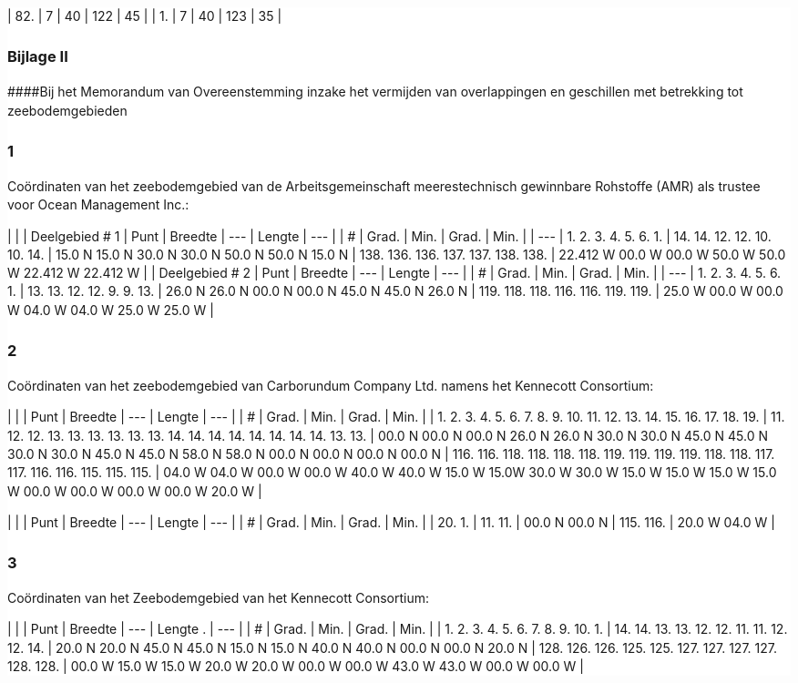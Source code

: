 | 82.  | 7  | 40  | 122  | 45  |
| 1.  | 7  | 40  | 123  | 35  |

### Bijlage  II  

####Bij het Memorandum van Overeenstemming inzake het vermijden van overlappingen en geschillen met betrekking tot zeebodemgebieden

### 1  

Coördinaten van het zeebodemgebied van de Arbeitsgemeinschaft meerestechnisch gewinnbare Rohstoffe (AMR) als trustee voor Ocean Management Inc.:  

|
|
| Deelgebied # 1  | Punt  | Breedte  | --- | Lengte  | --- |
| #  | Grad.  | Min.  | Grad.  | Min.  |
| --- | 1.  2.  3.  4.  5.  6.  1.  | 14.  14.  12.  12.  10.  10.  14.  | 15.0 N  15.0 N  30.0 N  30.0 N  50.0 N  50.0 N  15.0 N  | 138.  136.  136.  137.  137.  138.  138.  | 22.412 W  00.0 W  00.0 W  50.0 W  50.0 W  22.412 W  22.412 W  |
| Deelgebied # 2  | Punt  | Breedte  | --- | Lengte  | --- |
| #  | Grad.  | Min.  | Grad.  | Min.  |
| --- | 1.  2.  3.  4.  5.  6.  1.  | 13.  13.  12.  12.  9.  9.  13.  | 26.0 N  26.0 N  00.0 N  00.0 N  45.0 N  45.0 N  26.0 N  | 119.  118.  118.  116.  116.  119.  119.  | 25.0 W  00.0 W  00.0 W  04.0 W  04.0 W  25.0 W  25.0 W  |

### 2  

Coördinaten van het zeebodemgebied van Carborundum Company Ltd. namens het Kennecott Consortium:  

|
|
| Punt  | Breedte  | --- | Lengte  | --- |
| #  | Grad.  | Min.  | Grad.  | Min.  |
| 1.  2.  3.  4.  5.  6.  7.  8.  9.  10.  11.  12.  13.  14.  15.  16.  17.  18.  19.  | 11.  12.  12.  13.  13.  13.  13.  13.  13.  14.  14.  14.  14.  14.  14.  14.  14.  13.  13.  | 00.0 N  00.0 N  00.0 N  26.0 N  26.0 N  30.0 N  30.0 N  45.0 N  45.0 N  30.0 N  30.0 N  45.0 N  45.0 N  58.0 N  58.0 N  00.0 N  00.0 N  00.0 N  00.0 N  | 116.  116.  118.  118.  118.  118.  119.  119.  119.  119.  118.  118.  117.  117.  116.  116.  115.  115.  115.  | 04.0 W  04.0 W  00.0 W  00.0 W  40.0 W  40.0 W  15.0 W  15.0W  30.0 W  30.0 W  15.0 W  15.0 W  15.0 W  15.0 W  00.0 W  00.0 W  00.0 W  00.0 W  20.0 W  |

|
|
| Punt  | Breedte  | --- | Lengte  | --- |
| #  | Grad.  | Min.  | Grad.  | Min.  |
| 20.  1.  | 11.  11.  | 00.0 N  00.0 N  | 115.  116.  | 20.0 W  04.0 W  |

### 3  

Coördinaten van het Zeebodemgebied van het Kennecott Consortium:  

|
|
| Punt  | Breedte  | --- | Lengte .  | --- |
| #  | Grad.  | Min.  | Grad.  | Min.  |
| 1.  2.  3.  4.  5.  6.  7.  8.  9.  10.  1.  | 14.  14.  13.  13.  12.  12.  11.  11.  12.  12.  14.  | 20.0 N  20.0 N  45.0 N  45.0 N  15.0 N  15.0 N  40.0 N  40.0 N  00.0 N  00.0 N  20.0 N  | 128.  126.  126.  125.  125.  127.  127.  127.  127.  128.  128.  | 00.0 W  15.0 W  15.0 W  20.0 W  20.0 W  00.0 W  00.0 W  43.0 W  43.0 W  00.0 W  00.0 W  |
